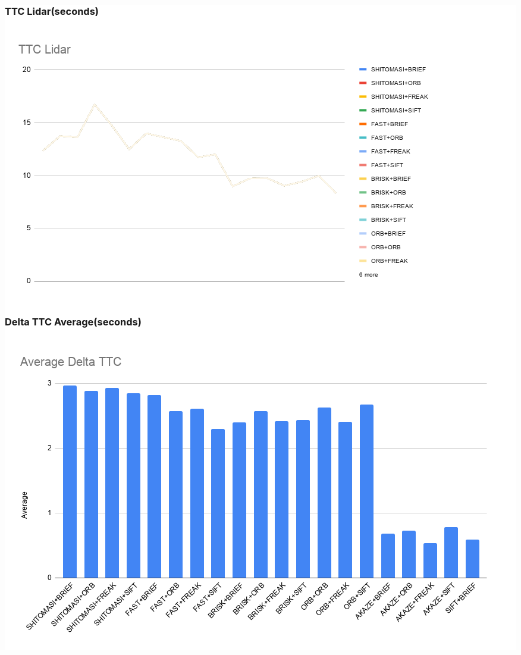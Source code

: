 ### TTC Lidar(seconds)
<img src="images/TTC_Lidar.png">

### Delta TTC Average(seconds)
<img src="images/Average_Delta_TTC.png">

